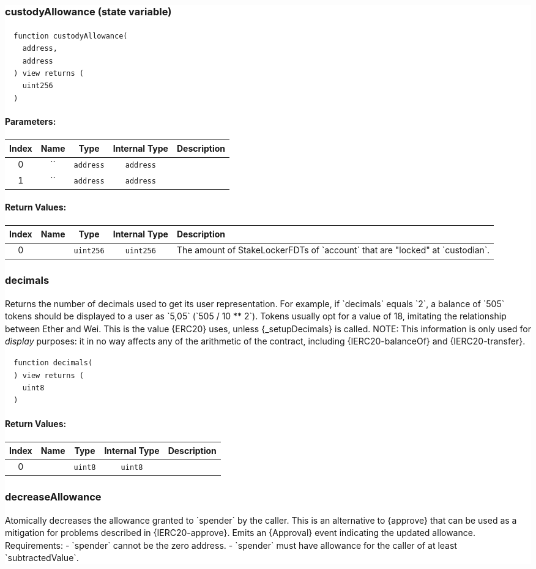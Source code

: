 ### custodyAllowance (state variable)



```solidity
  function custodyAllowance(
    address,
    address
  ) view returns (
    uint256
  )
```

#### Parameters:
| Index | Name | Type | Internal Type | Description |
| :---: | :--: | :--: | :-----------: | :---------- |
| 0 | `` | `address` | `address` | 
| 1 | `` | `address` | `address` | 


#### Return Values:
| Index | Name | Type | Internal Type | Description |
| :---: | :--: | :--: | :-----------: | :---------- |
| 0 |  | `uint256` | `uint256` | The amount of StakeLockerFDTs of &#x60;account&#x60; that are &quot;locked&quot; at &#x60;custodian&#x60;.


### decimals 

Returns the number of decimals used to get its user representation. For example, if &#x60;decimals&#x60; equals &#x60;2&#x60;, a balance of &#x60;505&#x60; tokens should be displayed to a user as &#x60;5,05&#x60; (&#x60;505 / 10 ** 2&#x60;). Tokens usually opt for a value of 18, imitating the relationship between Ether and Wei. This is the value {ERC20} uses, unless {_setupDecimals} is called. NOTE: This information is only used for _display_ purposes: it in no way affects any of the arithmetic of the contract, including {IERC20-balanceOf} and {IERC20-transfer}.

```solidity
  function decimals(
  ) view returns (
    uint8
  )
```



#### Return Values:
| Index | Name | Type | Internal Type | Description |
| :---: | :--: | :--: | :-----------: | :---------- |
| 0 |  | `uint8` | `uint8` | 


### decreaseAllowance 

Atomically decreases the allowance granted to &#x60;spender&#x60; by the caller. This is an alternative to {approve} that can be used as a mitigation for problems described in {IERC20-approve}. Emits an {Approval} event indicating the updated allowance. Requirements: - &#x60;spender&#x60; cannot be the zero address. - &#x60;spender&#x60; must have allowance for the caller of at least &#x60;subtractedValue&#x60;.
